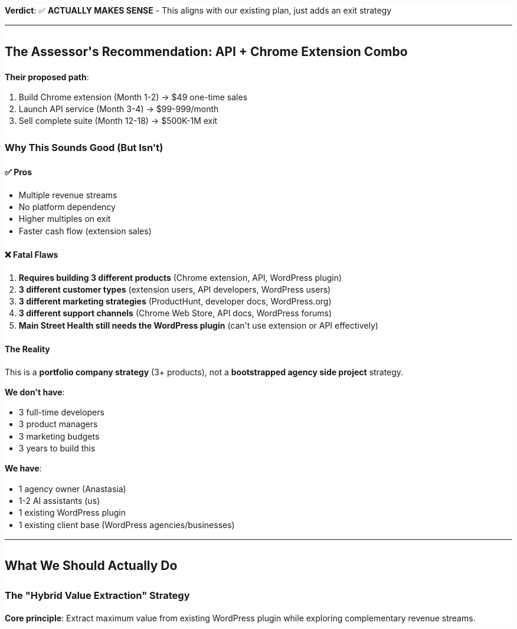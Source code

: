 **Verdict**: ✅ **ACTUALLY MAKES SENSE** - This aligns with our existing plan, just adds an exit strategy

---

## The Assessor's Recommendation: API + Chrome Extension Combo

**Their proposed path**:
1. Build Chrome extension (Month 1-2) → $49 one-time sales
2. Launch API service (Month 3-4) → $99-999/month
3. Sell complete suite (Month 12-18) → $500K-1M exit

### Why This Sounds Good (But Isn't)

#### ✅ Pros
- Multiple revenue streams
- No platform dependency
- Higher multiples on exit
- Faster cash flow (extension sales)

#### ❌ Fatal Flaws
1. **Requires building 3 different products** (Chrome extension, API, WordPress plugin)
2. **3 different customer types** (extension users, API developers, WordPress users)
3. **3 different marketing strategies** (ProductHunt, developer docs, WordPress.org)
4. **3 different support channels** (Chrome Web Store, API docs, WordPress forums)
5. **Main Street Health still needs the WordPress plugin** (can't use extension or API effectively)

#### The Reality
This is a **portfolio company strategy** (3+ products), not a **bootstrapped agency side project** strategy.

**We don't have**:
- 3 full-time developers
- 3 product managers
- 3 marketing budgets
- 3 years to build this

**We have**:
- 1 agency owner (Anastasia)
- 1-2 AI assistants (us)
- 1 existing WordPress plugin
- 1 existing client base (WordPress agencies/businesses)

---

## What We Should Actually Do

### The "Hybrid Value Extraction" Strategy

**Core principle**: Extract maximum value from existing WordPress plugin while exploring complementary revenue streams.
